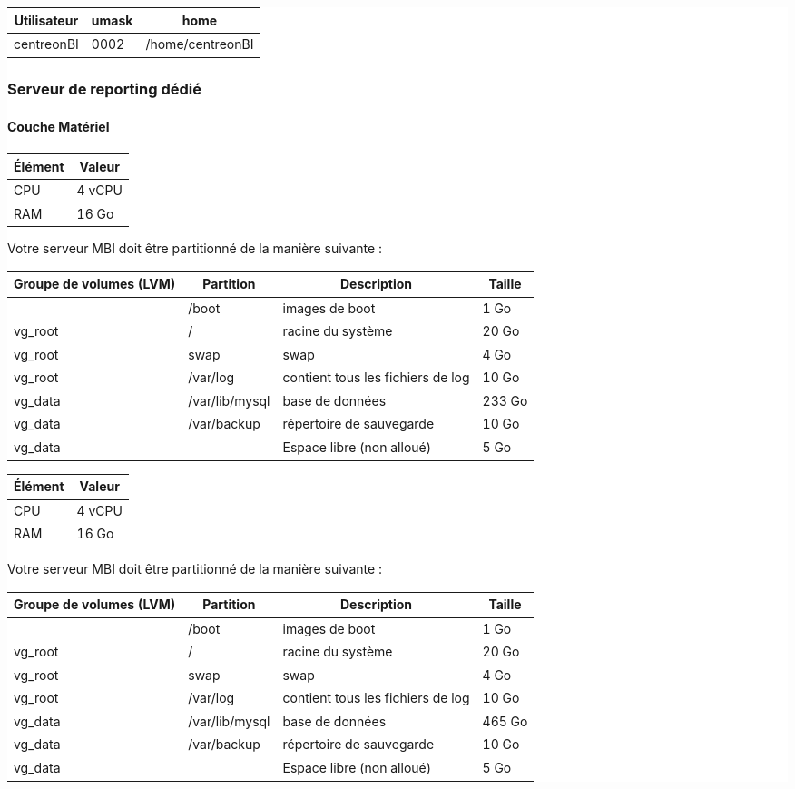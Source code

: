 | Utilisateur | umask | home             |
|-------------|-------|------------------|
| centreonBI  | 0002  | /home/centreonBI |

### Serveur de reporting dédié

#### Couche Matériel

<Tabs groupId="sync">
<TabItem value="Jusqu'à 500 hôtes" label="Jusqu'à 500 hôtes">

| Élément                     | Valeur     |
| ----------------------------| --------- |
| CPU   | 4 vCPU    |
| RAM                         | 16 Go      |

Votre serveur MBI doit être partitionné de la manière suivante :

| Groupe de volumes (LVM) | Partition               | Description | Taille                                                     |
|-| ----------------------------|-------------|----------------------------------------------------------|
| | /boot | images de boot | 1 Go |
|  vg_root | /                          | racine du système            | 20 Go                                |
| vg_root | swap                       | swap | 4 Go                               |
| vg_root | /var/log                   | contient tous les fichiers de log | 10 Go                                |
| vg_data | /var/lib/mysql  | base de données | 233 Go                               |
| vg_data | /var/backup | répertoire de sauvegarde | 10 Go |
| vg_data |   | Espace libre (non alloué) | 5 Go                               |

</TabItem>
<TabItem value="Jusqu'à 1 000 hôtes" label="Jusqu'à 1 000 hôtes">

| Élément                     | Valeur     |
| ----------------------------| --------- |
| CPU   | 4 vCPU    |
| RAM                         | 16 Go      |

Votre serveur MBI doit être partitionné de la manière suivante :

| Groupe de volumes (LVM) | Partition               | Description | Taille                                                     |
|-| ----------------------------|-------------|----------------------------------------------------------|
| | /boot | images de boot | 1 Go |
|  vg_root | /                          | racine du système            | 20 Go                                |
| vg_root | swap                       | swap | 4 Go                               |
| vg_root | /var/log                   | contient tous les fichiers de log | 10 Go                                |
| vg_data | /var/lib/mysql  | base de données | 465 Go                               |
| vg_data | /var/backup | répertoire de sauvegarde | 10 Go |
| vg_data |   | Espace libre (non alloué) | 5 Go                               |

